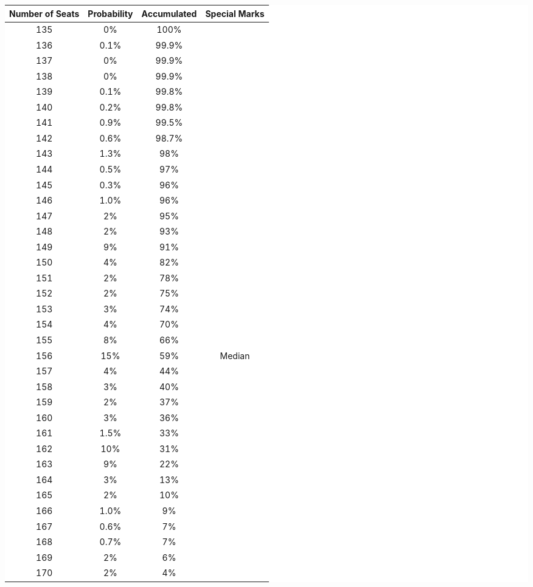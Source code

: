 | Number of Seats | Probability | Accumulated | Special Marks |
|:---------------:|:-----------:|:-----------:|:-------------:|
| 135 | 0% | 100% |  |
| 136 | 0.1% | 99.9% |  |
| 137 | 0% | 99.9% |  |
| 138 | 0% | 99.9% |  |
| 139 | 0.1% | 99.8% |  |
| 140 | 0.2% | 99.8% |  |
| 141 | 0.9% | 99.5% |  |
| 142 | 0.6% | 98.7% |  |
| 143 | 1.3% | 98% |  |
| 144 | 0.5% | 97% |  |
| 145 | 0.3% | 96% |  |
| 146 | 1.0% | 96% |  |
| 147 | 2% | 95% |  |
| 148 | 2% | 93% |  |
| 149 | 9% | 91% |  |
| 150 | 4% | 82% |  |
| 151 | 2% | 78% |  |
| 152 | 2% | 75% |  |
| 153 | 3% | 74% |  |
| 154 | 4% | 70% |  |
| 155 | 8% | 66% |  |
| 156 | 15% | 59% | Median |
| 157 | 4% | 44% |  |
| 158 | 3% | 40% |  |
| 159 | 2% | 37% |  |
| 160 | 3% | 36% |  |
| 161 | 1.5% | 33% |  |
| 162 | 10% | 31% |  |
| 163 | 9% | 22% |  |
| 164 | 3% | 13% |  |
| 165 | 2% | 10% |  |
| 166 | 1.0% | 9% |  |
| 167 | 0.6% | 7% |  |
| 168 | 0.7% | 7% |  |
| 169 | 2% | 6% |  |
| 170 | 2% | 4% |  |